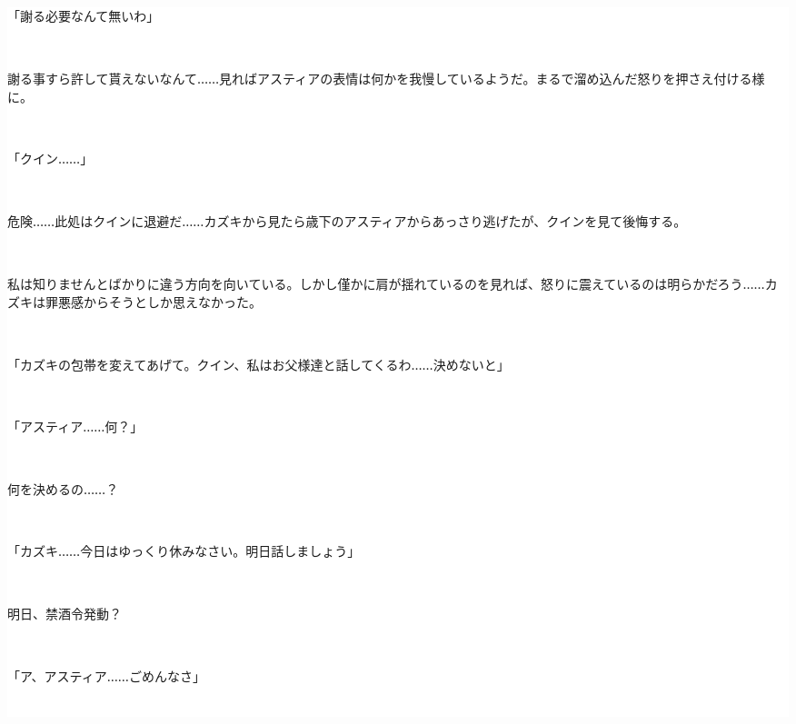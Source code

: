   「謝る必要なんて無いわ」
 </p>
 <p id="L254">
  <br/>
 </p>
 <p id="L255">
  謝る事すら許して貰えないなんて……見ればアスティアの表情は何かを我慢しているようだ。まるで溜め込んだ怒りを押さえ付ける様に。
 </p>
 <p id="L256">
  <br/>
 </p>
 <p id="L257">
  「クイン……」
 </p>
 <p id="L258">
  <br/>
 </p>
 <p id="L259">
  危険……此処はクインに退避だ……カズキから見たら歳下のアスティアからあっさり逃げたが、クインを見て後悔する。
 </p>
 <p id="L260">
  <br/>
 </p>
 <p id="L261">
  私は知りませんとばかりに違う方向を向いている。しかし僅かに肩が揺れているのを見れば、怒りに震えているのは明らかだろう……カズキは罪悪感からそうとしか思えなかった。
 </p>
 <p id="L262">
  <br/>
 </p>
 <p id="L263">
  「カズキの包帯を変えてあげて。クイン、私はお父様達と話してくるわ……決めないと」
 </p>
 <p id="L264">
  <br/>
 </p>
 <p id="L265">
  「アスティア……何？」
 </p>
 <p id="L266">
  <br/>
 </p>
 <p id="L267">
  何を決めるの……？
 </p>
 <p id="L268">
  <br/>
 </p>
 <p id="L269">
  「カズキ……今日はゆっくり休みなさい。明日話しましょう」
 </p>
 <p id="L270">
  <br/>
 </p>
 <p id="L271">
  明日、禁酒令発動？
 </p>
 <p id="L272">
  <br/>
 </p>
 <p id="L273">
  「ア、アスティア……ごめんなさ」
 </p>
 <p id="L274">
  <br/>